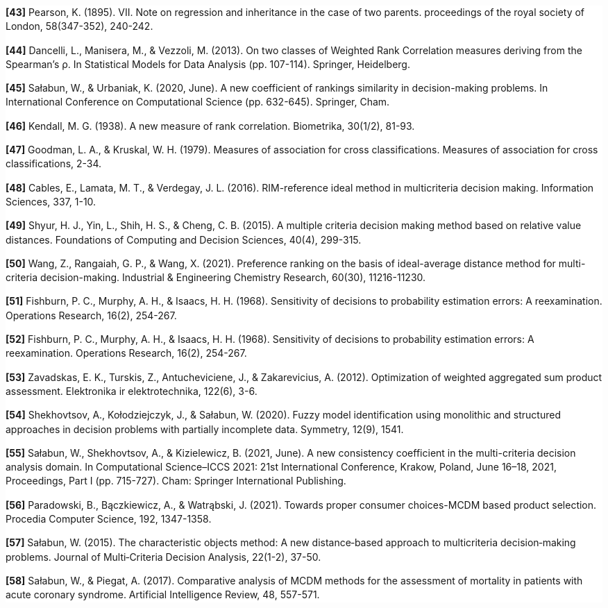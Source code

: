 <a name="c43">**[43]**</a> Pearson, K. (1895). VII. Note on regression and inheritance in the case of two parents. proceedings of the royal society of London, 58(347-352), 240-242.

<a name="c44">**[44]**</a> Dancelli, L., Manisera, M., & Vezzoli, M. (2013). On two classes of Weighted Rank Correlation measures deriving from the Spearman’s ρ. In Statistical Models for Data Analysis (pp. 107-114). Springer, Heidelberg.

<a name="c45">**[45]**</a> Sałabun, W., & Urbaniak, K. (2020, June). A new coefficient of rankings similarity in decision-making problems. In International Conference on Computational Science (pp. 632-645). Springer, Cham.

<a name="c46">**[46]**</a> Kendall, M. G. (1938). A new measure of rank correlation. Biometrika, 30(1/2), 81-93.

<a name="c47">**[47]**</a> Goodman, L. A., & Kruskal, W. H. (1979). Measures of association for cross classifications. Measures of association for cross classifications, 2-34.

<a name="c48">**[48]**</a> Cables, E., Lamata, M. T., & Verdegay, J. L. (2016). RIM-reference ideal method in multicriteria decision making. Information Sciences, 337, 1-10.

<a name="c49">**[49]**</a> Shyur, H. J., Yin, L., Shih, H. S., & Cheng, C. B. (2015). A multiple criteria decision making method based on relative value distances. Foundations of Computing and Decision Sciences, 40(4), 299-315.

<a name="c50">**[50]**</a> Wang, Z., Rangaiah, G. P., & Wang, X. (2021). Preference ranking on the basis of ideal-average distance method for multi-criteria decision-making. Industrial & Engineering Chemistry Research, 60(30), 11216-11230.

<a name="c51">**[51]**</a> Fishburn, P. C., Murphy, A. H., & Isaacs, H. H. (1968). Sensitivity of decisions to probability estimation errors: A reexamination. Operations Research, 16(2), 254-267.

<a name="c52">**[52]**</a> Fishburn, P. C., Murphy, A. H., & Isaacs, H. H. (1968). Sensitivity of decisions to probability estimation errors: A reexamination. Operations Research, 16(2), 254-267.

<a name="c53">**[53]**</a> Zavadskas, E. K., Turskis, Z., Antucheviciene, J., & Zakarevicius, A. (2012). Optimization of weighted aggregated sum product assessment. Elektronika ir elektrotechnika, 122(6), 3-6.

<a name="c54">**[54]**</a> Shekhovtsov, A., Kołodziejczyk, J., & Sałabun, W. (2020). Fuzzy model identification using monolithic and structured approaches in decision problems with partially incomplete data. Symmetry, 12(9), 1541.

<a name="c55">**[55]**</a> Sałabun, W., Shekhovtsov, A., & Kizielewicz, B. (2021, June). A new consistency coefficient in the multi-criteria decision analysis domain. In Computational Science–ICCS 2021: 21st International Conference, Krakow, Poland, June 16–18, 2021, Proceedings, Part I (pp. 715-727). Cham: Springer International Publishing.

<a name="c56">**[56]**</a> Paradowski, B., Bączkiewicz, A., & Watrąbski, J. (2021). Towards proper consumer choices-MCDM based product selection. Procedia Computer Science, 192, 1347-1358.

<a name="c57">**[57]**</a> Sałabun, W. (2015). The characteristic objects method: A new distance‐based approach to multicriteria decision‐making problems. Journal of Multi‐Criteria Decision Analysis, 22(1-2), 37-50.

<a name="c58">**[58]**</a> Sałabun, W., & Piegat, A. (2017). Comparative analysis of MCDM methods for the assessment of mortality in patients with acute coronary syndrome. Artificial Intelligence Review, 48, 557-571.

